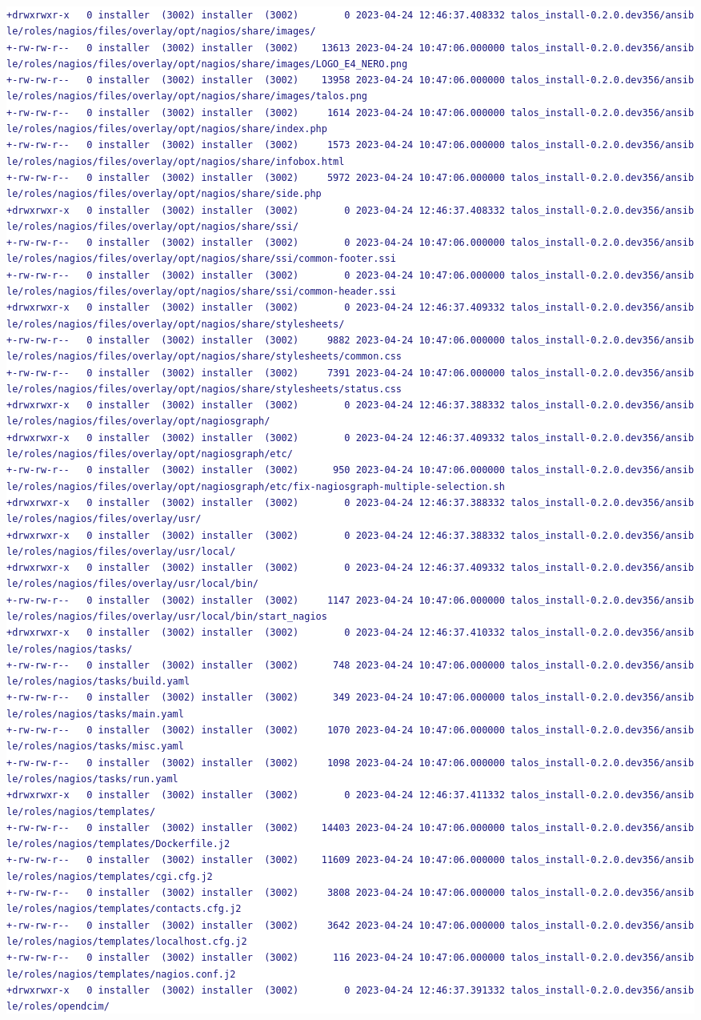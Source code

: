 ```diff
+drwxrwxr-x   0 installer  (3002) installer  (3002)        0 2023-04-24 12:46:37.408332 talos_install-0.2.0.dev356/ansible/roles/nagios/files/overlay/opt/nagios/share/images/
+-rw-rw-r--   0 installer  (3002) installer  (3002)    13613 2023-04-24 10:47:06.000000 talos_install-0.2.0.dev356/ansible/roles/nagios/files/overlay/opt/nagios/share/images/LOGO_E4_NERO.png
+-rw-rw-r--   0 installer  (3002) installer  (3002)    13958 2023-04-24 10:47:06.000000 talos_install-0.2.0.dev356/ansible/roles/nagios/files/overlay/opt/nagios/share/images/talos.png
+-rw-rw-r--   0 installer  (3002) installer  (3002)     1614 2023-04-24 10:47:06.000000 talos_install-0.2.0.dev356/ansible/roles/nagios/files/overlay/opt/nagios/share/index.php
+-rw-rw-r--   0 installer  (3002) installer  (3002)     1573 2023-04-24 10:47:06.000000 talos_install-0.2.0.dev356/ansible/roles/nagios/files/overlay/opt/nagios/share/infobox.html
+-rw-rw-r--   0 installer  (3002) installer  (3002)     5972 2023-04-24 10:47:06.000000 talos_install-0.2.0.dev356/ansible/roles/nagios/files/overlay/opt/nagios/share/side.php
+drwxrwxr-x   0 installer  (3002) installer  (3002)        0 2023-04-24 12:46:37.408332 talos_install-0.2.0.dev356/ansible/roles/nagios/files/overlay/opt/nagios/share/ssi/
+-rw-rw-r--   0 installer  (3002) installer  (3002)        0 2023-04-24 10:47:06.000000 talos_install-0.2.0.dev356/ansible/roles/nagios/files/overlay/opt/nagios/share/ssi/common-footer.ssi
+-rw-rw-r--   0 installer  (3002) installer  (3002)        0 2023-04-24 10:47:06.000000 talos_install-0.2.0.dev356/ansible/roles/nagios/files/overlay/opt/nagios/share/ssi/common-header.ssi
+drwxrwxr-x   0 installer  (3002) installer  (3002)        0 2023-04-24 12:46:37.409332 talos_install-0.2.0.dev356/ansible/roles/nagios/files/overlay/opt/nagios/share/stylesheets/
+-rw-rw-r--   0 installer  (3002) installer  (3002)     9882 2023-04-24 10:47:06.000000 talos_install-0.2.0.dev356/ansible/roles/nagios/files/overlay/opt/nagios/share/stylesheets/common.css
+-rw-rw-r--   0 installer  (3002) installer  (3002)     7391 2023-04-24 10:47:06.000000 talos_install-0.2.0.dev356/ansible/roles/nagios/files/overlay/opt/nagios/share/stylesheets/status.css
+drwxrwxr-x   0 installer  (3002) installer  (3002)        0 2023-04-24 12:46:37.388332 talos_install-0.2.0.dev356/ansible/roles/nagios/files/overlay/opt/nagiosgraph/
+drwxrwxr-x   0 installer  (3002) installer  (3002)        0 2023-04-24 12:46:37.409332 talos_install-0.2.0.dev356/ansible/roles/nagios/files/overlay/opt/nagiosgraph/etc/
+-rw-rw-r--   0 installer  (3002) installer  (3002)      950 2023-04-24 10:47:06.000000 talos_install-0.2.0.dev356/ansible/roles/nagios/files/overlay/opt/nagiosgraph/etc/fix-nagiosgraph-multiple-selection.sh
+drwxrwxr-x   0 installer  (3002) installer  (3002)        0 2023-04-24 12:46:37.388332 talos_install-0.2.0.dev356/ansible/roles/nagios/files/overlay/usr/
+drwxrwxr-x   0 installer  (3002) installer  (3002)        0 2023-04-24 12:46:37.388332 talos_install-0.2.0.dev356/ansible/roles/nagios/files/overlay/usr/local/
+drwxrwxr-x   0 installer  (3002) installer  (3002)        0 2023-04-24 12:46:37.409332 talos_install-0.2.0.dev356/ansible/roles/nagios/files/overlay/usr/local/bin/
+-rw-rw-r--   0 installer  (3002) installer  (3002)     1147 2023-04-24 10:47:06.000000 talos_install-0.2.0.dev356/ansible/roles/nagios/files/overlay/usr/local/bin/start_nagios
+drwxrwxr-x   0 installer  (3002) installer  (3002)        0 2023-04-24 12:46:37.410332 talos_install-0.2.0.dev356/ansible/roles/nagios/tasks/
+-rw-rw-r--   0 installer  (3002) installer  (3002)      748 2023-04-24 10:47:06.000000 talos_install-0.2.0.dev356/ansible/roles/nagios/tasks/build.yaml
+-rw-rw-r--   0 installer  (3002) installer  (3002)      349 2023-04-24 10:47:06.000000 talos_install-0.2.0.dev356/ansible/roles/nagios/tasks/main.yaml
+-rw-rw-r--   0 installer  (3002) installer  (3002)     1070 2023-04-24 10:47:06.000000 talos_install-0.2.0.dev356/ansible/roles/nagios/tasks/misc.yaml
+-rw-rw-r--   0 installer  (3002) installer  (3002)     1098 2023-04-24 10:47:06.000000 talos_install-0.2.0.dev356/ansible/roles/nagios/tasks/run.yaml
+drwxrwxr-x   0 installer  (3002) installer  (3002)        0 2023-04-24 12:46:37.411332 talos_install-0.2.0.dev356/ansible/roles/nagios/templates/
+-rw-rw-r--   0 installer  (3002) installer  (3002)    14403 2023-04-24 10:47:06.000000 talos_install-0.2.0.dev356/ansible/roles/nagios/templates/Dockerfile.j2
+-rw-rw-r--   0 installer  (3002) installer  (3002)    11609 2023-04-24 10:47:06.000000 talos_install-0.2.0.dev356/ansible/roles/nagios/templates/cgi.cfg.j2
+-rw-rw-r--   0 installer  (3002) installer  (3002)     3808 2023-04-24 10:47:06.000000 talos_install-0.2.0.dev356/ansible/roles/nagios/templates/contacts.cfg.j2
+-rw-rw-r--   0 installer  (3002) installer  (3002)     3642 2023-04-24 10:47:06.000000 talos_install-0.2.0.dev356/ansible/roles/nagios/templates/localhost.cfg.j2
+-rw-rw-r--   0 installer  (3002) installer  (3002)      116 2023-04-24 10:47:06.000000 talos_install-0.2.0.dev356/ansible/roles/nagios/templates/nagios.conf.j2
+drwxrwxr-x   0 installer  (3002) installer  (3002)        0 2023-04-24 12:46:37.391332 talos_install-0.2.0.dev356/ansible/roles/opendcim/
```